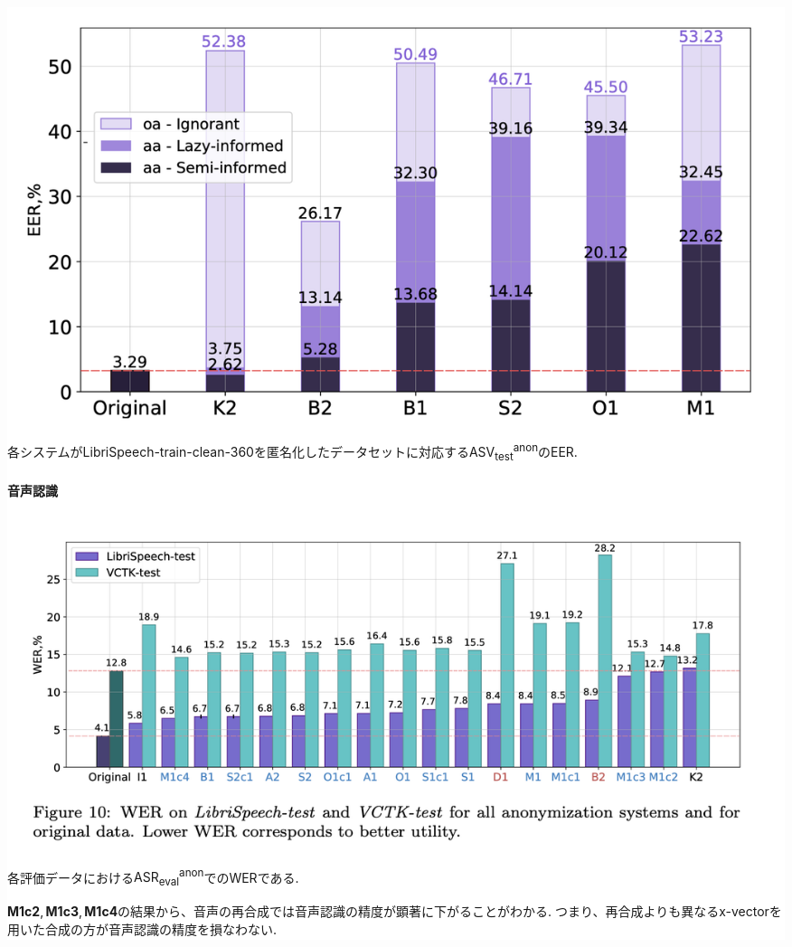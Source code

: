 ![](Privacy-SVanon-EER.png)
各システムがLibriSpeech-train-clean-360を匿名化したデータセットに対応する$\text{ASV}_{\text{test}}^{\text{anon}}$のEER.

#### 音声認識
![](Privacy-ASR-WER.png)
各評価データにおける$\text{ASR}_{\text{eval}}^{\text{anon}}$でのWERである.

$\mathbf{M1c2},\mathbf{M1c3},\mathbf{M1c4}$の結果から、音声の再合成では音声認識の精度が顕著に下がることがわかる.
つまり、再合成よりも異なるx-vectorを用いた合成の方が音声認識の精度を損なわない.
